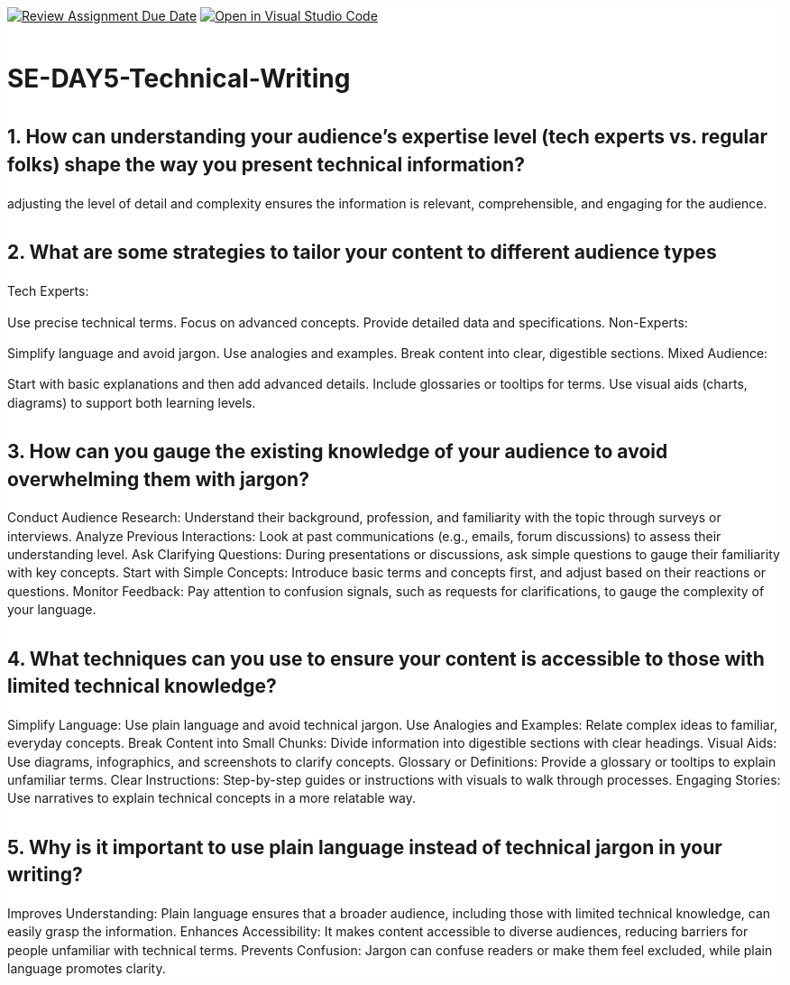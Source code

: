 [![Review Assignment Due Date](https://classroom.github.com/assets/deadline-readme-button-22041afd0340ce965d47ae6ef1cefeee28c7c493a6346c4f15d667ab976d596c.svg)](https://classroom.github.com/a/zsAR-pyY)
[![Open in Visual Studio Code](https://classroom.github.com/assets/open-in-vscode-2e0aaae1b6195c2367325f4f02e2d04e9abb55f0b24a779b69b11b9e10269abc.svg)](https://classroom.github.com/online_ide?assignment_repo_id=18783251&assignment_repo_type=AssignmentRepo)
# SE-DAY5-Technical-Writing
## 1. How can understanding your audience’s expertise level (tech experts vs. regular folks) shape the way you present technical information?
adjusting the level of detail and complexity ensures the information is relevant, comprehensible, and engaging for the audience.
## 2. What are some strategies to tailor your content to different audience types
Tech Experts:

Use precise technical terms.
Focus on advanced concepts.
Provide detailed data and specifications.
Non-Experts:

Simplify language and avoid jargon.
Use analogies and examples.
Break content into clear, digestible sections.
Mixed Audience:

Start with basic explanations and then add advanced details.
Include glossaries or tooltips for terms.
Use visual aids (charts, diagrams) to support both learning levels.
## 3. How can you gauge the existing knowledge of your audience to avoid overwhelming them with jargon?
Conduct Audience Research: Understand their background, profession, and familiarity with the topic through surveys or interviews.
Analyze Previous Interactions: Look at past communications (e.g., emails, forum discussions) to assess their understanding level.
Ask Clarifying Questions: During presentations or discussions, ask simple questions to gauge their familiarity with key concepts.
Start with Simple Concepts: Introduce basic terms and concepts first, and adjust based on their reactions or questions.
Monitor Feedback: Pay attention to confusion signals, such as requests for clarifications, to gauge the complexity of your language.
## 4. What techniques can you use to ensure your content is accessible to those with limited technical knowledge?
Simplify Language: Use plain language and avoid technical jargon.
Use Analogies and Examples: Relate complex ideas to familiar, everyday concepts.
Break Content into Small Chunks: Divide information into digestible sections with clear headings.
Visual Aids: Use diagrams, infographics, and screenshots to clarify concepts.
Glossary or Definitions: Provide a glossary or tooltips to explain unfamiliar terms.
Clear Instructions: Step-by-step guides or instructions with visuals to walk through processes.
Engaging Stories: Use narratives to explain technical concepts in a more relatable way.
## 5. Why is it important to use plain language instead of technical jargon in your writing?
Improves Understanding: Plain language ensures that a broader audience, including those with limited technical knowledge, can easily grasp the information.
Enhances Accessibility: It makes content accessible to diverse audiences, reducing barriers for people unfamiliar with technical terms.
Prevents Confusion: Jargon can confuse readers or make them feel excluded, while plain language promotes clarity.